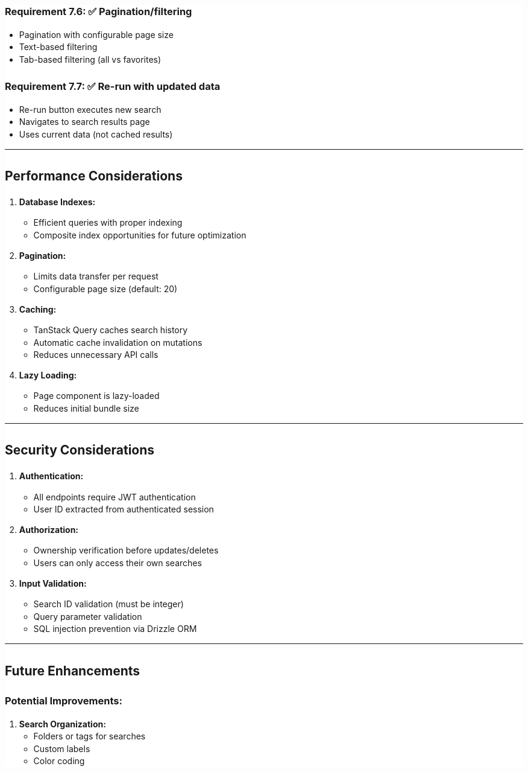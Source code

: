 ### Requirement 7.6: ✅ Pagination/filtering
- Pagination with configurable page size
- Text-based filtering
- Tab-based filtering (all vs favorites)

### Requirement 7.7: ✅ Re-run with updated data
- Re-run button executes new search
- Navigates to search results page
- Uses current data (not cached results)

---

## Performance Considerations

1. **Database Indexes:**
   - Efficient queries with proper indexing
   - Composite index opportunities for future optimization

2. **Pagination:**
   - Limits data transfer per request
   - Configurable page size (default: 20)

3. **Caching:**
   - TanStack Query caches search history
   - Automatic cache invalidation on mutations
   - Reduces unnecessary API calls

4. **Lazy Loading:**
   - Page component is lazy-loaded
   - Reduces initial bundle size

---

## Security Considerations

1. **Authentication:**
   - All endpoints require JWT authentication
   - User ID extracted from authenticated session

2. **Authorization:**
   - Ownership verification before updates/deletes
   - Users can only access their own searches

3. **Input Validation:**
   - Search ID validation (must be integer)
   - Query parameter validation
   - SQL injection prevention via Drizzle ORM

---

## Future Enhancements

### Potential Improvements:
1. **Search Organization:**
   - Folders or tags for searches
   - Custom labels
   - Color coding
